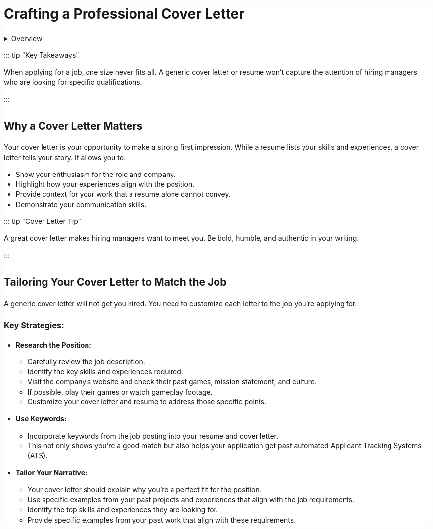 # Crafting a Professional Cover Letter

<details><summary>Overview</summary></details>

::: tip "Key Takeaways"

When applying for a job, one size never fits all. A generic cover letter or resume won’t capture the attention of hiring
managers who are looking for specific qualifications.

:::

## Why a Cover Letter Matters

Your cover letter is your opportunity to make a strong first impression. While a resume lists your skills and
experiences, a cover letter tells your story. It allows you to:

- Show your enthusiasm for the role and company.
- Highlight how your experiences align with the position.
- Provide context for your work that a resume alone cannot convey.
- Demonstrate your communication skills.

::: tip "Cover Letter Tip"

A great cover letter makes hiring managers want to meet you. Be bold, humble, and authentic in your writing.

:::

## Tailoring Your Cover Letter to Match the Job

A generic cover letter will not get you hired. You need to customize each letter to the job you’re applying for.

### Key Strategies:

- **Research the Position:**
  - Carefully review the job description.
  - Identify the key skills and experiences required.
  - Visit the company’s website and check their past games, mission statement, and culture.
  - If possible, play their games or watch gameplay footage.
  - Customize your cover letter and resume to address those specific points.

- **Use Keywords:**
  - Incorporate keywords from the job posting into your resume and cover letter.
  - This not only shows you’re a good match but also helps your application get past automated Applicant Tracking
    Systems (ATS).

- **Tailor Your Narrative:**
  - Your cover letter should explain why you’re a perfect fit for the position.
  - Use specific examples from your past projects and experiences that align with the job requirements.
  - Identify the top skills and experiences they are looking for.
  - Provide specific examples from your past work that align with these requirements.
